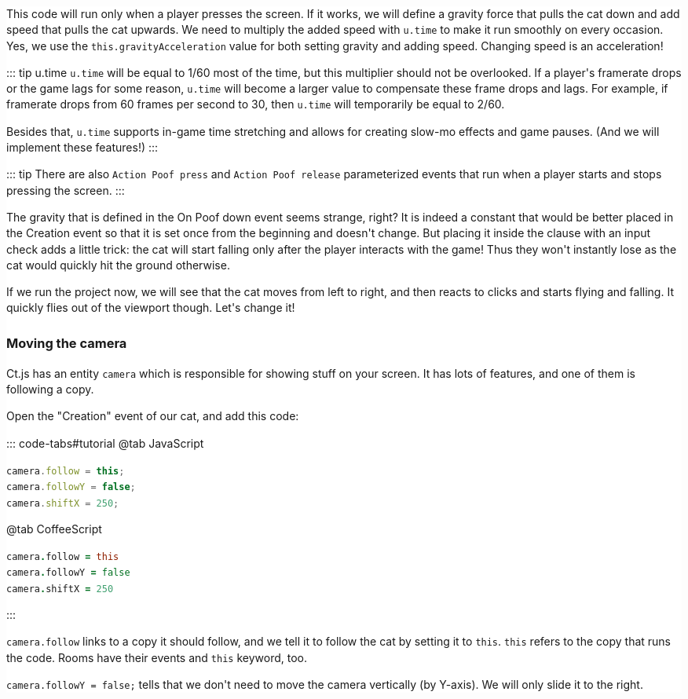 This code will run only when a player presses the screen. If it works, we will define a gravity force that pulls the cat down and add speed that pulls the cat upwards. We need to multiply the added speed with `u.time` to make it run smoothly on every occasion. Yes, we use the `this.gravityAcceleration` value for both setting gravity and adding speed. Changing speed is an acceleration!

::: tip u.time
`u.time` will be equal to 1/60 most of the time, but this multiplier should not be overlooked. If a player's framerate drops or the game lags for some reason, `u.time` will become a larger value to compensate these frame drops and lags. For example, if framerate drops from 60 frames per second to 30, then `u.time` will temporarily be equal to 2/60.

Besides that, `u.time` supports in-game time stretching and allows for creating slow-mo effects and game pauses. (And we will implement these features!)
:::

::: tip
There are also `Action Poof press` and `Action Poof release` parameterized events that run when a player starts and stops pressing the screen.
:::

The gravity that is defined in the On Poof down event seems strange, right? It is indeed a constant that would be better placed in the Creation event so that it is set once from the beginning and doesn't change. But placing it inside the clause with an input check adds a little trick: the cat will start falling only after the player interacts with the game! Thus they won't instantly lose as the cat would quickly hit the ground otherwise.

If we run the project now, we will see that the cat moves from left to right, and then reacts to clicks and starts flying and falling. It quickly flies out of the viewport though. Let's change it!

### Moving the camera

Ct.js has an entity `camera` which is responsible for showing stuff on your screen. It has lots of features, and one of them is following a copy.

Open the "Creation" event of our cat, and add this code:

::: code-tabs#tutorial
@tab JavaScript
```js
camera.follow = this;
camera.followY = false;
camera.shiftX = 250;
```
@tab CoffeeScript
```coffee
camera.follow = this
camera.followY = false
camera.shiftX = 250
```
:::

`camera.follow` links to a copy it should follow, and we tell it to follow the cat by setting it to `this`. `this` refers to the copy that runs the code. Rooms have their events and `this` keyword, too.

`camera.followY = false;` tells that we don't need to move the camera vertically (by Y-axis). We will only slide it to the right.
